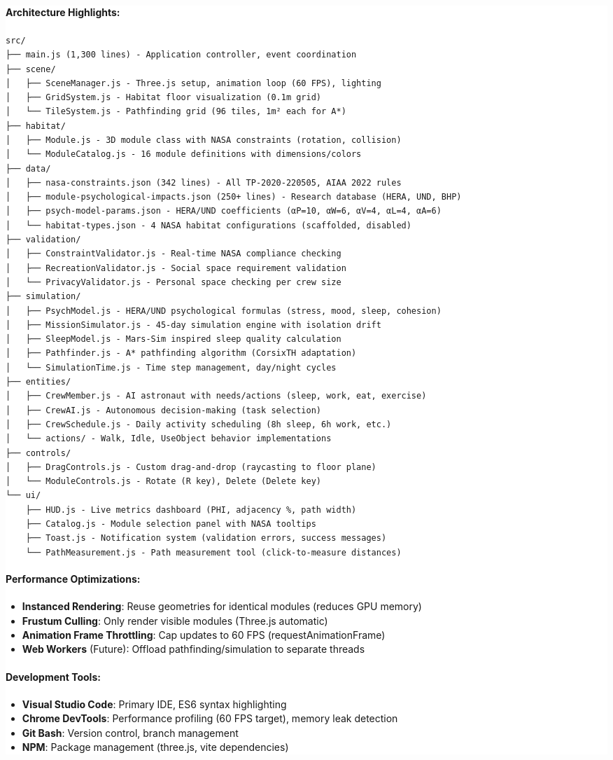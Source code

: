 #### **Architecture Highlights:**
```
src/
├── main.js (1,300 lines) - Application controller, event coordination
├── scene/
│   ├── SceneManager.js - Three.js setup, animation loop (60 FPS), lighting
│   ├── GridSystem.js - Habitat floor visualization (0.1m grid)
│   └── TileSystem.js - Pathfinding grid (96 tiles, 1m² each for A*)
├── habitat/
│   ├── Module.js - 3D module class with NASA constraints (rotation, collision)
│   └── ModuleCatalog.js - 16 module definitions with dimensions/colors
├── data/
│   ├── nasa-constraints.json (342 lines) - All TP-2020-220505, AIAA 2022 rules
│   ├── module-psychological-impacts.json (250+ lines) - Research database (HERA, UND, BHP)
│   ├── psych-model-params.json - HERA/UND coefficients (αP=10, αW=6, αV=4, αL=4, αA=6)
│   └── habitat-types.json - 4 NASA habitat configurations (scaffolded, disabled)
├── validation/
│   ├── ConstraintValidator.js - Real-time NASA compliance checking
│   ├── RecreationValidator.js - Social space requirement validation
│   └── PrivacyValidator.js - Personal space checking per crew size
├── simulation/
│   ├── PsychModel.js - HERA/UND psychological formulas (stress, mood, sleep, cohesion)
│   ├── MissionSimulator.js - 45-day simulation engine with isolation drift
│   ├── SleepModel.js - Mars-Sim inspired sleep quality calculation
│   ├── Pathfinder.js - A* pathfinding algorithm (CorsixTH adaptation)
│   └── SimulationTime.js - Time step management, day/night cycles
├── entities/
│   ├── CrewMember.js - AI astronaut with needs/actions (sleep, work, eat, exercise)
│   ├── CrewAI.js - Autonomous decision-making (task selection)
│   ├── CrewSchedule.js - Daily activity scheduling (8h sleep, 6h work, etc.)
│   └── actions/ - Walk, Idle, UseObject behavior implementations
├── controls/
│   ├── DragControls.js - Custom drag-and-drop (raycasting to floor plane)
│   └── ModuleControls.js - Rotate (R key), Delete (Delete key)
└── ui/
    ├── HUD.js - Live metrics dashboard (PHI, adjacency %, path width)
    ├── Catalog.js - Module selection panel with NASA tooltips
    ├── Toast.js - Notification system (validation errors, success messages)
    └── PathMeasurement.js - Path measurement tool (click-to-measure distances)
```

#### **Performance Optimizations:**
- **Instanced Rendering**: Reuse geometries for identical modules (reduces GPU memory)
- **Frustum Culling**: Only render visible modules (Three.js automatic)
- **Animation Frame Throttling**: Cap updates to 60 FPS (requestAnimationFrame)
- **Web Workers** (Future): Offload pathfinding/simulation to separate threads

#### **Development Tools:**
- **Visual Studio Code**: Primary IDE, ES6 syntax highlighting
- **Chrome DevTools**: Performance profiling (60 FPS target), memory leak detection
- **Git Bash**: Version control, branch management
- **NPM**: Package management (three.js, vite dependencies)

